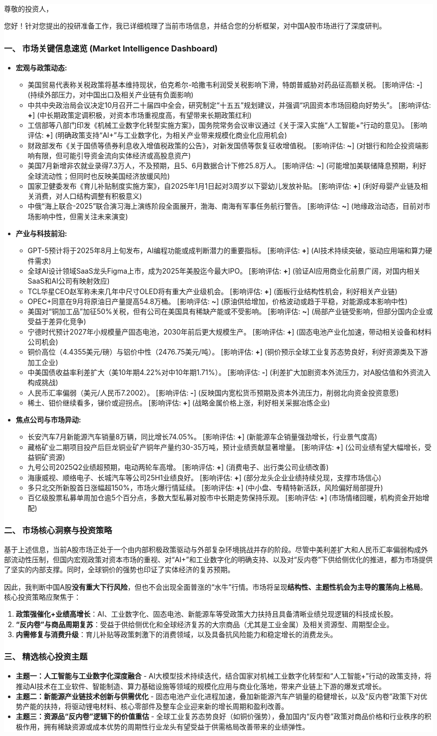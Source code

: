 尊敬的投资人，

您好！针对您提出的投研准备工作，我已详细梳理了当前市场信息，并结合您的分析框架，对中国A股市场进行了深度研判。

### 一、 市场关键信息速览 (Market Intelligence Dashboard)

*   **宏观与政策动态:**
    *   美国贸易代表称关税政策将基本维持现状，伯克希尔-哈撒韦利润受关税影响下滑，特朗普威胁对药品征高额关税。 [影响评估: **-**] (持续外部压力，对中国出口及相关产业链有负面影响)
    *   中共中央政治局会议决定10月召开二十届四中全会，研究制定“十五五”规划建议，并强调“巩固资本市场回稳向好势头”。 [影响评估: **+**] (中长期政策定调积极，对资本市场重视度高，有望带来长期政策红利)
    *   工信部等八部门印发《机械工业数字化转型实施方案》，国务院常务会议审议通过《关于深入实施“人工智能+”行动的意见》。 [影响评估: **+**] (明确政策支持“AI+”与工业数字化，为相关产业带来规模化商业化应用机会)
    *   财政部发布《关于国债等债券利息收入增值税政策的公告》，对新发国债等恢复征收增值税。 [影响评估: **~**] (对银行和险企投资端影响有限，但可能引导资金流向实体经济或高股息资产)
    *   美国7月新增非农就业录得7.3万人，不及预期，且5、6月数据合计下修25.8万人。 [影响评估: **~**] (可能增加美联储降息预期，利好全球流动性；但同时也反映美国经济放缓风险)
    *   国家卫健委发布《育儿补贴制度实施方案》，自2025年1月1日起对3周岁以下婴幼儿发放补贴。 [影响评估: **+**] (利好母婴产业链及相关消费，对人口结构调整有积极意义)
    *   中俄“海上联合-2025”联合演习海上演练阶段全面展开，渤海、南海有军事任务航行警告。 [影响评估: **~**] (地缘政治动态，目前对市场影响中性，但需关注未来演变)

*   **产业与科技前沿:**
    *   GPT-5预计将于2025年8月上旬发布，AI编程功能或成判断潜力的重要指标。 [影响评估: **+**] (AI技术持续突破，驱动应用端和算力硬件需求)
    *   全球AI设计领域SaaS龙头Figma上市，成为2025年美股迄今最大IPO。 [影响评估: **+**] (验证AI应用商业化前景广阔，对国内相关SaaS和AI公司有映射效应)
    *   TCL华星CEO赵军称未来几年中尺寸OLED将有重大产业级机会。 [影响评估: **+**] (面板行业结构性机会，利好相关产业链)
    *   OPEC+同意在9月将原油日产量提高54.8万桶。 [影响评估: **~**] (原油供给增加，价格波动或趋于平稳，对能源成本影响中性)
    *   美国对“铜加工品”加征50%关税，但有公司在美国具有稀缺产能或不受影响。 [影响评估: **~**] (局部产业链受影响，但部分国内企业或受益于差异化竞争)
    *   宁德时代预计2027年小规模量产固态电池，2030年前后更大规模生产。 [影响评估: **+**] (固态电池产业化加速，带动相关设备和材料公司机会)
    *   铜价高位（4.4355美元/磅）与铝价中性（2476.75美元/吨）。 [影响评估: **+**] (铜价预示全球工业复苏态势良好，利好资源类及下游加工企业)
    *   中美国债收益率利差扩大（美10年期4.22%对中10年期1.71%）。 [影响评估: **-**] (利差扩大加剧资本外流压力，对A股估值和外资流入构成挑战)
    *   人民币汇率偏弱（美元/人民币7.2002）。 [影响评估: **-**] (反映国内宽松货币预期及资本外流压力，削弱北向资金投资意愿)
    *   稀土、钼价继续看多，锑价或迎拐点。 [影响评估: **+**] (战略金属价格上涨，利好相关采掘冶炼企业)

*   **焦点公司与市场异动:**
    *   长安汽车7月新能源汽车销量8万辆，同比增长74.05%。 [影响评估: **+**] (新能源车企销量强劲增长，行业景气度高)
    *   藏格矿业二期项目投产后巨龙铜业矿产铜年产量约30-35万吨，预计业绩贡献显著增量。 [影响评估: **+**] (公司业绩有望大幅增长，受益铜矿资源)
    *   九号公司2025Q2业绩超预期，电动两轮车高增。 [影响评估: **+**] (消费电子、出行类公司业绩改善)
    *   海康威视、顺络电子、长城汽车等公司25H1业绩良好。 [影响评估: **+**] (部分龙头企业业绩持续兑现，支撑市场信心)
    *   多只北交所新股首日涨幅超150%，市场火爆行情延续。 [影响评估: **+**] (中小盘、专精特新活跃，风险偏好局部提升)
    *   百亿级股票私募单周加仓逾5个百分点，多数大型私募对股市中长期走势保持乐观。 [影响评估: **+**] (市场情绪回暖，机构资金开始增配)

### 二、 市场核心洞察与投资策略

基于上述信息，当前A股市场正处于一个由内部积极政策驱动与外部复杂环境挑战并存的阶段。尽管中美利差扩大和人民币汇率偏弱构成外部流动性压制，但国内宏观政策对资本市场的重视、对“AI+”和工业数字化的明确支持、以及对“反内卷”下供给侧优化的推进，都为市场提供了坚实的内部支撑。同时，全球铜价的强势也印证了实体经济的复苏预期。

因此，我判断中国A股**没有重大下行风险**，但也不会出现全面普涨的“水牛”行情。市场将呈现**结构性、主题性机会为主导的震荡向上格局**。核心投资策略应聚焦于：

1.  **政策强催化+业绩高增长**：AI、工业数字化、固态电池、新能源车等受政策大力扶持且具备清晰业绩兑现逻辑的科技成长股。
2.  **“反内卷”与商品周期复苏**：受益于供给侧优化和全球经济复苏的大宗商品（尤其是工业金属）及相关资源型、周期型企业。
3.  **内需修复与消费升级**：育儿补贴等政策刺激下的消费领域，以及具备抗风险能力和稳定增长的消费龙头。

### 三、 精选核心投资主题

*   **主题一：人工智能与工业数字化深度融合** - AI大模型技术持续迭代，结合国家对机械工业数字化转型和“人工智能+”行动的政策支持，将推动AI技术在工业软件、智能制造、算力基础设施等领域的规模化应用与商业化落地，带来产业链上下游的爆发式增长。
*   **主题二：新能源产业链技术创新与供需优化** - 固态电池产业化进程加速，叠加新能源汽车产销量的稳健增长，以及“反内卷”政策下对优势产能的扶持，将驱动锂电材料、核心零部件及整车企业迎来新的增长周期和盈利改善。
*   **主题三：资源品“反内卷”逻辑下的价值重估** - 全球工业复苏态势良好（如铜价强势），叠加国内“反内卷”政策对商品价格和行业秩序的积极作用，拥有稀缺资源或成本优势的周期性行业龙头有望受益于供需格局改善带来的业绩弹性。

